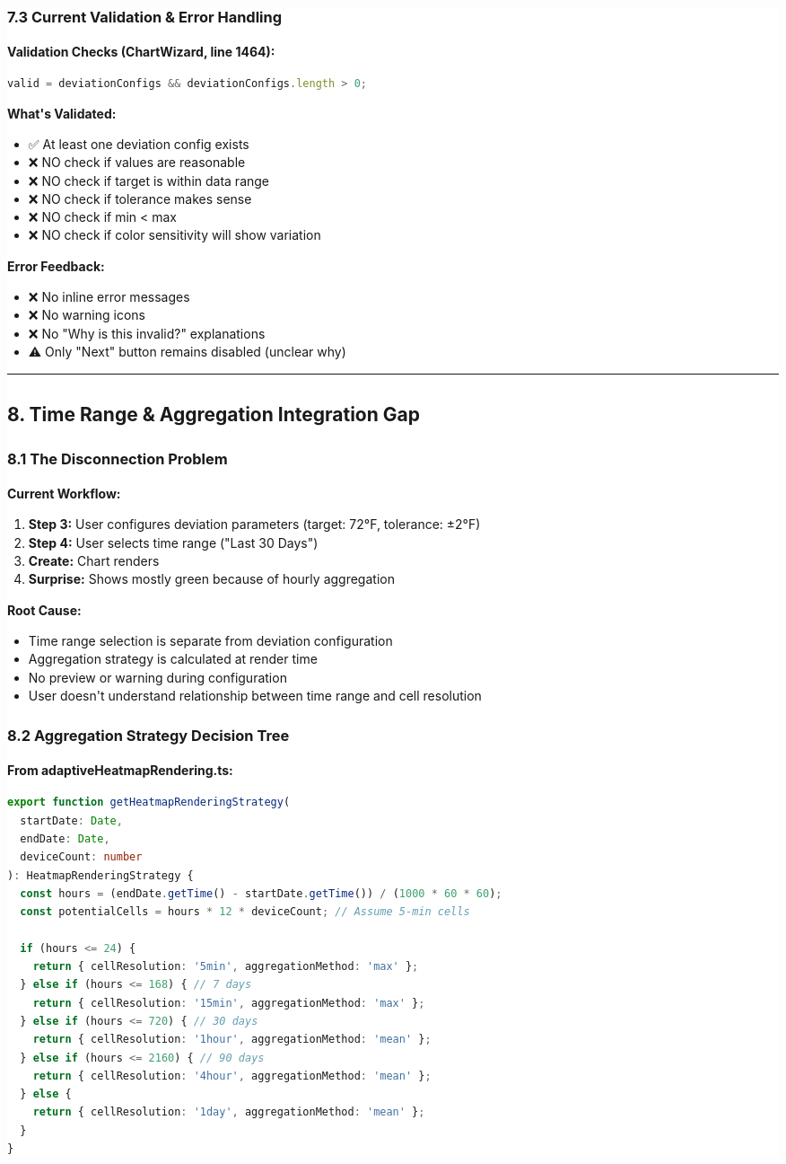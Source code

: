 ### 7.3 Current Validation & Error Handling

**Validation Checks (ChartWizard, line 1464):**
```typescript
valid = deviationConfigs && deviationConfigs.length > 0;
```

**What's Validated:**
- ✅ At least one deviation config exists
- ❌ NO check if values are reasonable
- ❌ NO check if target is within data range
- ❌ NO check if tolerance makes sense
- ❌ NO check if min < max
- ❌ NO check if color sensitivity will show variation

**Error Feedback:**
- ❌ No inline error messages
- ❌ No warning icons
- ❌ No "Why is this invalid?" explanations
- ⚠️ Only "Next" button remains disabled (unclear why)

---

## 8. Time Range & Aggregation Integration Gap

### 8.1 The Disconnection Problem

**Current Workflow:**
1. **Step 3:** User configures deviation parameters (target: 72°F, tolerance: ±2°F)
2. **Step 4:** User selects time range ("Last 30 Days")
3. **Create:** Chart renders
4. **Surprise:** Shows mostly green because of hourly aggregation

**Root Cause:**
- Time range selection is separate from deviation configuration
- Aggregation strategy is calculated at render time
- No preview or warning during configuration
- User doesn't understand relationship between time range and cell resolution

### 8.2 Aggregation Strategy Decision Tree

**From adaptiveHeatmapRendering.ts:**

```typescript
export function getHeatmapRenderingStrategy(
  startDate: Date,
  endDate: Date,
  deviceCount: number
): HeatmapRenderingStrategy {
  const hours = (endDate.getTime() - startDate.getTime()) / (1000 * 60 * 60);
  const potentialCells = hours * 12 * deviceCount; // Assume 5-min cells

  if (hours <= 24) {
    return { cellResolution: '5min', aggregationMethod: 'max' };
  } else if (hours <= 168) { // 7 days
    return { cellResolution: '15min', aggregationMethod: 'max' };
  } else if (hours <= 720) { // 30 days
    return { cellResolution: '1hour', aggregationMethod: 'mean' };
  } else if (hours <= 2160) { // 90 days
    return { cellResolution: '4hour', aggregationMethod: 'mean' };
  } else {
    return { cellResolution: '1day', aggregationMethod: 'mean' };
  }
}
```
